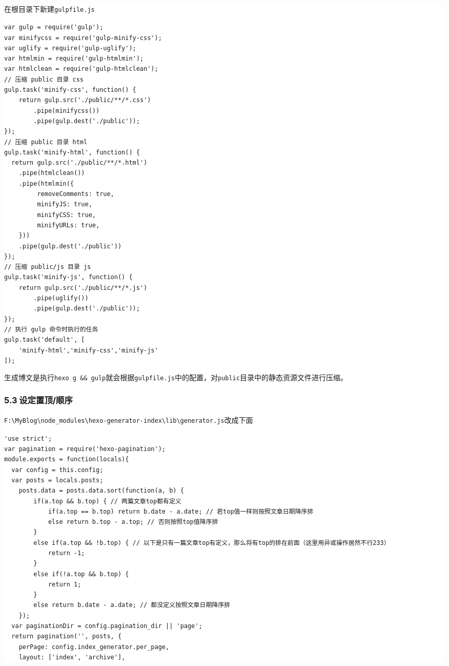 在根目录下新建`gulpfile.js`
```
var gulp = require('gulp');
var minifycss = require('gulp-minify-css');
var uglify = require('gulp-uglify');
var htmlmin = require('gulp-htmlmin');
var htmlclean = require('gulp-htmlclean');
// 压缩 public 目录 css
gulp.task('minify-css', function() {
    return gulp.src('./public/**/*.css')
        .pipe(minifycss())
        .pipe(gulp.dest('./public'));
});
// 压缩 public 目录 html
gulp.task('minify-html', function() {
  return gulp.src('./public/**/*.html')
    .pipe(htmlclean())
    .pipe(htmlmin({
         removeComments: true,
         minifyJS: true,
         minifyCSS: true,
         minifyURLs: true,
    }))
    .pipe(gulp.dest('./public'))
});
// 压缩 public/js 目录 js
gulp.task('minify-js', function() {
    return gulp.src('./public/**/*.js')
        .pipe(uglify())
        .pipe(gulp.dest('./public'));
});
// 执行 gulp 命令时执行的任务
gulp.task('default', [
    'minify-html','minify-css','minify-js'
]);
```
生成博文是执行`hexo g && gulp`就会根据`gulpfile.js`中的配置，对`public`目录中的静态资源文件进行压缩。


### 5.3 设定置顶/顺序
`F:\MyBlog\node_modules\hexo-generator-index\lib\generator.js`改成下面
```
'use strict';
var pagination = require('hexo-pagination');
module.exports = function(locals){
  var config = this.config;
  var posts = locals.posts;
    posts.data = posts.data.sort(function(a, b) {
        if(a.top && b.top) { // 两篇文章top都有定义
            if(a.top == b.top) return b.date - a.date; // 若top值一样则按照文章日期降序排
            else return b.top - a.top; // 否则按照top值降序排
        }
        else if(a.top && !b.top) { // 以下是只有一篇文章top有定义，那么将有top的排在前面（这里用异或操作居然不行233）
            return -1;
        }
        else if(!a.top && b.top) {
            return 1;
        }
        else return b.date - a.date; // 都没定义按照文章日期降序排
    });
  var paginationDir = config.pagination_dir || 'page';
  return pagination('', posts, {
    perPage: config.index_generator.per_page,
    layout: ['index', 'archive'],
```